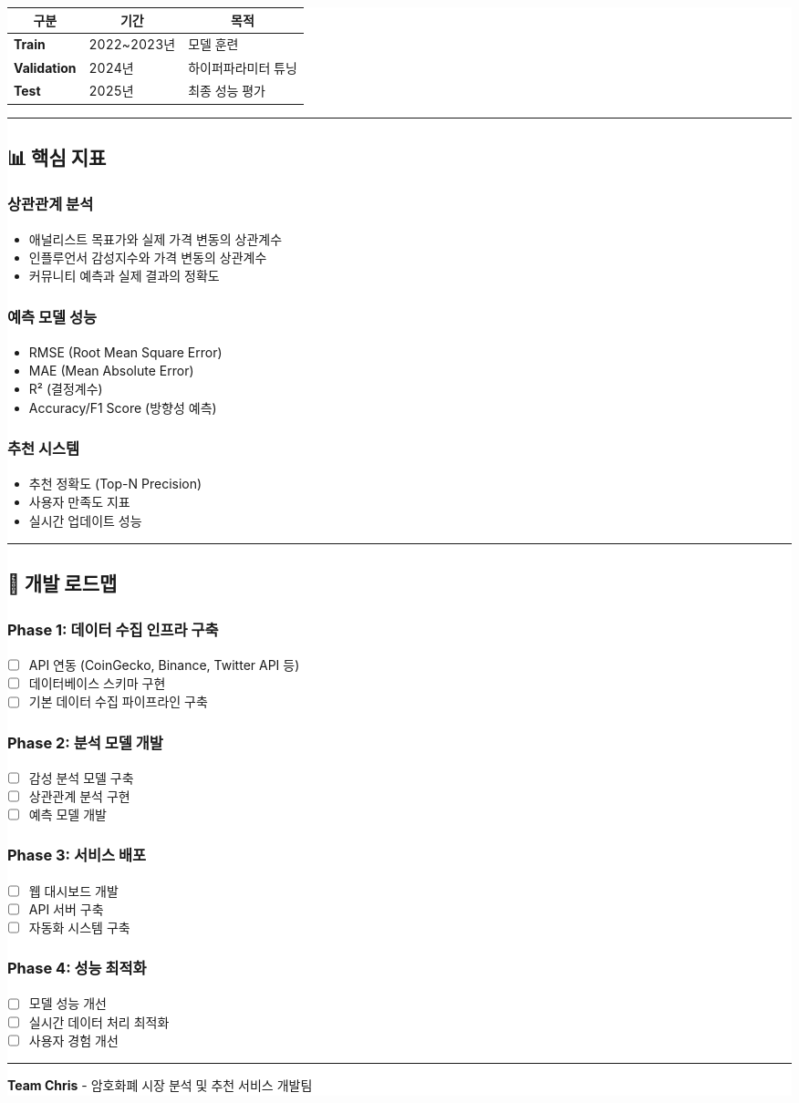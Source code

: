 | 구분 | 기간 | 목적 |
|------|------|------|
| **Train** | 2022~2023년 | 모델 훈련 |
| **Validation** | 2024년 | 하이퍼파라미터 튜닝 |
| **Test** | 2025년 | 최종 성능 평가 |

---

## 📊 핵심 지표

### 상관관계 분석
- 애널리스트 목표가와 실제 가격 변동의 상관계수
- 인플루언서 감성지수와 가격 변동의 상관계수
- 커뮤니티 예측과 실제 결과의 정확도

### 예측 모델 성능
- RMSE (Root Mean Square Error)
- MAE (Mean Absolute Error)
- R² (결정계수)
- Accuracy/F1 Score (방향성 예측)

### 추천 시스템
- 추천 정확도 (Top-N Precision)
- 사용자 만족도 지표
- 실시간 업데이트 성능

---

## 🔄 개발 로드맵

### Phase 1: 데이터 수집 인프라 구축
- [ ] API 연동 (CoinGecko, Binance, Twitter API 등)
- [ ] 데이터베이스 스키마 구현
- [ ] 기본 데이터 수집 파이프라인 구축

### Phase 2: 분석 모델 개발
- [ ] 감성 분석 모델 구축
- [ ] 상관관계 분석 구현
- [ ] 예측 모델 개발

### Phase 3: 서비스 배포
- [ ] 웹 대시보드 개발
- [ ] API 서버 구축
- [ ] 자동화 시스템 구축

### Phase 4: 성능 최적화
- [ ] 모델 성능 개선
- [ ] 실시간 데이터 처리 최적화
- [ ] 사용자 경험 개선

---

**Team Chris** - 암호화폐 시장 분석 및 추천 서비스 개발팀
